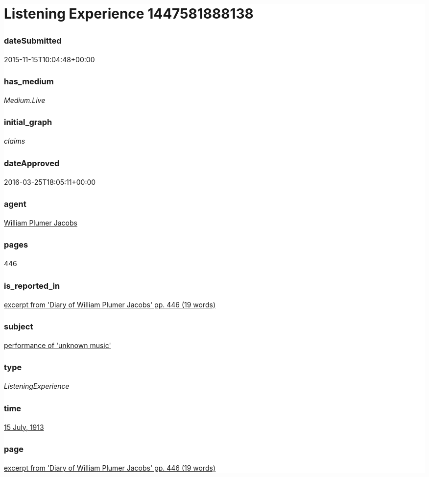 # Listening Experience 1447581888138

### dateSubmitted


2015-11-15T10:04:48+00:00

### has_medium


*Medium.Live*

### initial_graph


*claims*

### dateApproved


2016-03-25T18:05:11+00:00

### agent


[William Plumer Jacobs](#William-Plumer-Jacobs)

### pages


446

### is_reported_in


[excerpt from 'Diary of William Plumer Jacobs' pp. 446 (19 words)](#excerpt-from-'Diary-of-William-Plumer-Jacobs'-pp.-446-(19-words))

### subject


[performance of 'unknown music'](#performance-of-'unknown-music')

### type


*ListeningExperience*

### time


[15 July, 1913](#15-July-1913)

### page


[excerpt from 'Diary of William Plumer Jacobs' pp. 446 (19 words)](#excerpt-from-'Diary-of-William-Plumer-Jacobs'-pp.-446-(19-words))
